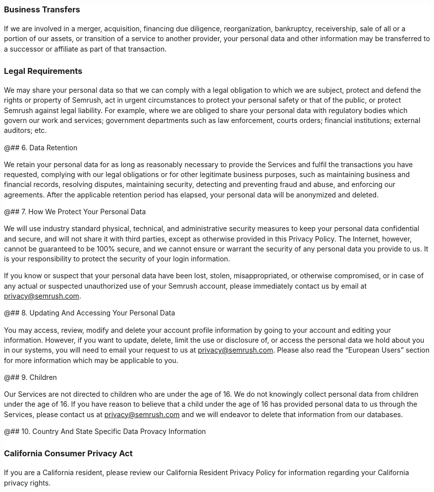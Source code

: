 ### Business Transfers

If we are involved in a merger, acquisition, financing due diligence, reorganization, bankruptcy, receivership, sale of all or a portion of our assets, or transition of a service to another provider, your personal data and other information may be transferred to a successor or affiliate as part of that transaction.

### Legal Requirements

We may share your personal data so that we can comply with a legal obligation to which we are subject, protect and defend the rights or property of Semrush, act in urgent circumstances to protect your personal safety or that of the public, or protect Semrush against legal liability. For example, where we are obliged to share your personal data with regulatory bodies which govern our work and services; government departments such as law enforcement, courts orders; financial institutions; external auditors; etc.

@## 6. Data Retention

We retain your personal data for as long as reasonably necessary to provide the Services and fulfil the transactions you have requested, complying with our legal obligations or for other legitimate business purposes, such as maintaining business and financial records, resolving disputes, maintaining security, detecting and preventing fraud and abuse, and enforcing our agreements. After the applicable retention period has elapsed, your personal data will be anonymized and deleted.

@## 7. How We Protect Your Personal Data

We will use industry standard physical, technical, and administrative security measures to keep your personal data confidential and secure, and will not share it with third parties, except as otherwise provided in this Privacy Policy. The Internet, however, cannot be guaranteed to be 100% secure, and we cannot ensure or warrant the security of any personal data you provide to us. It is your responsibility to protect the security of your login information.

If you know or suspect that your personal data have been lost, stolen, misappropriated, or otherwise compromised, or in case of any actual or suspected unauthorized use of your Semrush account, please immediately contact us by email at privacy@semrush.com.

@## 8. Updating And Accessing Your Personal Data

You may access, review, modify and delete your account profile information by going to your account and editing your information. However, if you want to update, delete, limit the use or disclosure of, or access the personal data we hold about you in our systems, you will need to email your request to us at privacy@semrush.com. Please also read the “European Users” section for more information which may be applicable to you.

@## 9. Children

Our Services are not directed to children who are under the age of 16. We do not knowingly collect personal data from children under the age of 16. If you have reason to believe that a child under the age of 16 has provided personal data to us through the Services, please contact us at privacy@semrush.com and we will endeavor to delete that information from our databases.

@## 10. Country And State Specific Data Provacy Information

### California Consumer Privacy Act

If you are a California resident, please review our California Resident Privacy Policy for information regarding your California privacy rights.
